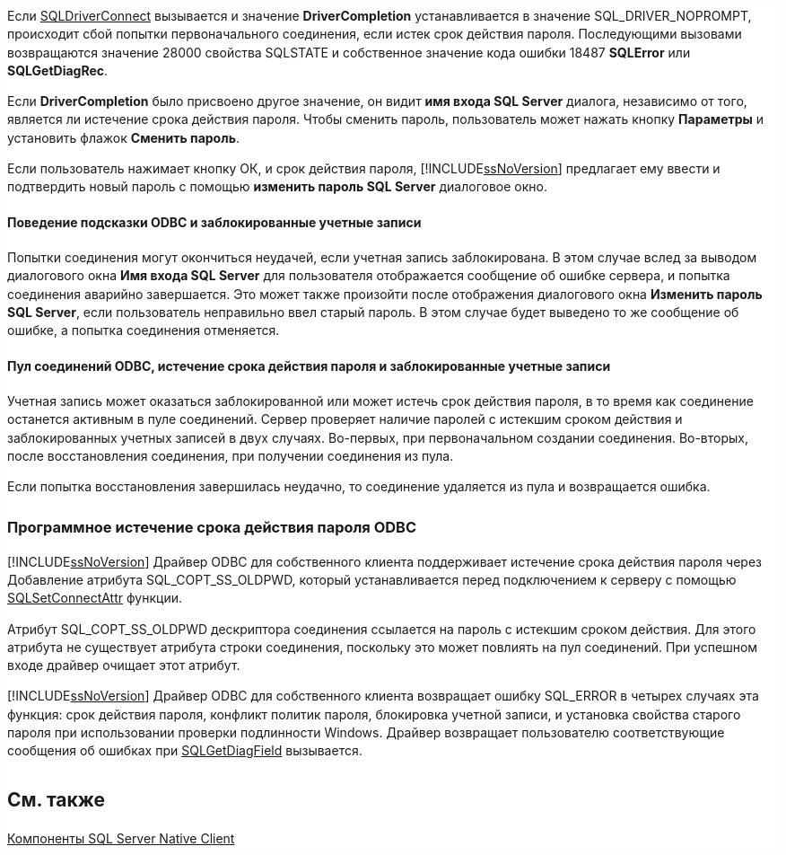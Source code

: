  Если [SQLDriverConnect](../../native-client-odbc-api/sqldriverconnect.md) вызывается и значение **DriverCompletion** устанавливается в значение SQL_DRIVER_NOPROMPT, происходит сбой попытки первоначального соединения, если истек срок действия пароля. Последующими вызовами возвращаются значение 28000 свойства SQLSTATE и собственное значение кода ошибки 18487 **SQLError** или **SQLGetDiagRec**.  
  
 Если **DriverCompletion** было присвоено другое значение, он видит **имя входа SQL Server** диалога, независимо от того, является ли истечение срока действия пароля. Чтобы сменить пароль, пользователь может нажать кнопку **Параметры** и установить флажок **Сменить пароль**.  
  
 Если пользователь нажимает кнопку ОК, и срок действия пароля, [!INCLUDE[ssNoVersion](../../../includes/ssnoversion-md.md)] предлагает ему ввести и подтвердить новый пароль с помощью **изменить пароль SQL Server** диалоговое окно.  
  
#### <a name="odbc-prompt-behavior-and-locked-accounts"></a>Поведение подсказки ODBC и заблокированные учетные записи  
 Попытки соединения могут окончиться неудачей, если учетная запись заблокирована. В этом случае вслед за выводом диалогового окна **Имя входа SQL Server** для пользователя отображается сообщение об ошибке сервера, и попытка соединения аварийно завершается. Это может также произойти после отображения диалогового окна **Изменить пароль SQL Server**, если пользователь неправильно ввел старый пароль. В этом случае будет выведено то же сообщение об ошибке, а попытка соединения отменяется.  
  
#### <a name="odbc-connection-pooling-password-expiry-and-locked-accounts"></a>Пул соединений ODBC, истечение срока действия пароля и заблокированные учетные записи  
 Учетная запись может оказаться заблокированной или может истечь срок действия пароля, в то время как соединение останется активным в пуле соединений. Сервер проверяет наличие паролей с истекшим сроком действия и заблокированных учетных записей в двух случаях. Во-первых, при первоначальном создании соединения. Во-вторых, после восстановления соединения, при получении соединения из пула.  
  
 Если попытка восстановления завершилась неудачно, то соединение удаляется из пула и возвращается ошибка.  
  
### <a name="odbc-programmatic-password-expiration"></a>Программное истечение срока действия пароля ODBC  
 [!INCLUDE[ssNoVersion](../../../includes/ssnoversion-md.md)] Драйвер ODBC для собственного клиента поддерживает истечение срока действия пароля через Добавление атрибута SQL_COPT_SS_OLDPWD, который устанавливается перед подключением к серверу с помощью [SQLSetConnectAttr](../../native-client-odbc-api/sqlsetconnectattr.md) функции.  
  
 Атрибут SQL_COPT_SS_OLDPWD дескриптора соединения ссылается на пароль с истекшим сроком действия. Для этого атрибута не существует атрибута строки соединения, поскольку это может повлиять на пул соединений. При успешном входе драйвер очищает этот атрибут.  
  
 [!INCLUDE[ssNoVersion](../../../includes/ssnoversion-md.md)] Драйвер ODBC для собственного клиента возвращает ошибку SQL_ERROR в четырех случаях эта функция: срок действия пароля, конфликт политик пароля, блокировка учетной записи, и установка свойства старого пароля при использовании проверки подлинности Windows. Драйвер возвращает пользователю соответствующие сообщения об ошибках при [SQLGetDiagField](../../native-client-odbc-api/sqlgetdiagfield.md) вызывается.  
  
## <a name="see-also"></a>См. также  
 [Компоненты SQL Server Native Client](sql-server-native-client-features.md)  
  
  
